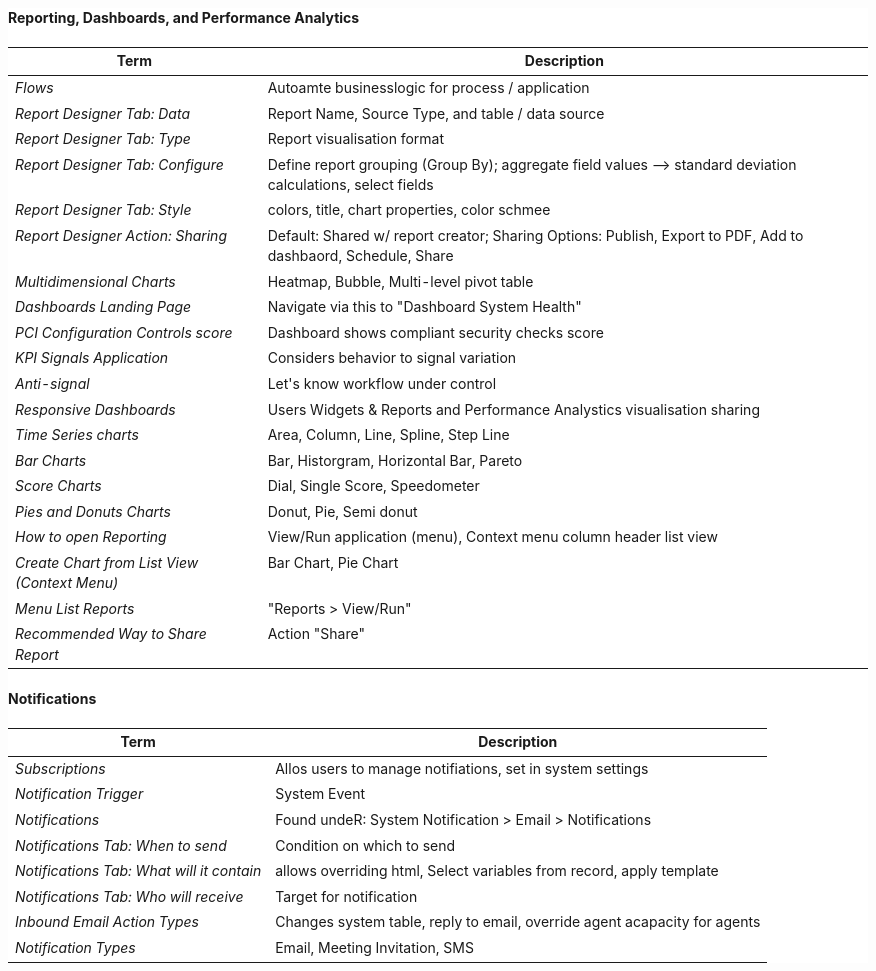 
#### Reporting, Dashboards, and Performance Analytics

| Term | Description |
| --- | --- |
| _Flows_ | Autoamte businesslogic for process / application |
| _Report Designer Tab: Data_ | Report Name, Source Type, and table / data source |
| _Report Designer Tab: Type_ | Report visualisation format |
| _Report Designer Tab: Configure_ | Define report grouping (Group By); aggregate field values --> standard deviation calculations, select fields |
| _Report Designer Tab: Style_ | colors, title, chart properties, color schmee |
| _Report Designer Action: Sharing_ | Default: Shared w/ report creator; Sharing Options: Publish, Export to PDF, Add to dashbaord, Schedule, Share |
| _Multidimensional Charts_ | Heatmap, Bubble, Multi-level pivot table |
| _Dashboards Landing Page_ | Navigate via this to "Dashboard System Health" |
| _PCI Configuration Controls score_ | Dashboard shows compliant security checks score |
| _KPI Signals Application_ | Considers behavior to signal variation |
| _Anti-signal_ | Let's know workflow under control |
| _Responsive Dashboards_ | Users Widgets & Reports and Performance Analystics visualisation sharing |
| _Time Series charts_ | Area, Column, Line, Spline, Step Line |
| _Bar Charts_ | Bar, Historgram, Horizontal Bar, Pareto |
| _Score Charts_ | Dial, Single Score, Speedometer |
| _Pies and Donuts Charts_ | Donut, Pie, Semi donut |
| _How to open Reporting_ | View/Run application (menu), Context menu column header list view |
| _Create Chart from List View (Context Menu)_ | Bar Chart, Pie Chart |
| _Menu List Reports_ | "Reports > View/Run" |
| _Recommended Way to Share Report_ | Action "Share" |

#### Notifications

| Term | Description |
| --- | --- |
| _Subscriptions_ |  Allos users to manage notifiations, set in system settings |
| _Notification Trigger_ | System Event |
| _Notifications_ | Found undeR: System Notification > Email > Notifications |
| _Notifications Tab: When to send_ | Condition on which to send  |
| _Notifications Tab: What will it contain_ | allows overriding html, Select variables from record, apply template |
| _Notifications Tab: Who will receive_ | Target for notification |
| _Inbound Email Action Types_ | Changes system table, reply to email, override agent acapacity for agents |
| _Notification Types_ | Email, Meeting Invitation, SMS |

